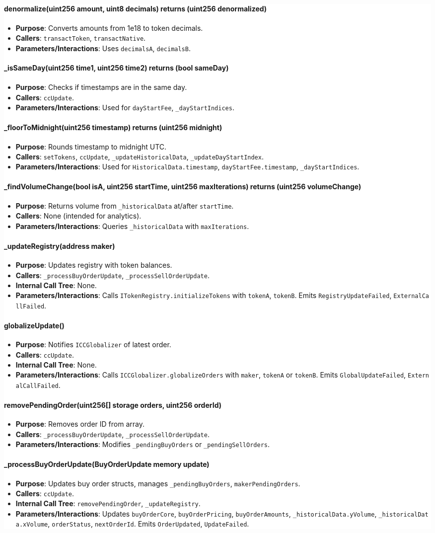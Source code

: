 #### denormalize(uint256 amount, uint8 decimals) returns (uint256 denormalized)
- **Purpose**: Converts amounts from 1e18 to token decimals.
- **Callers**: `transactToken`, `transactNative`.
- **Parameters/Interactions**: Uses `decimalsA`, `decimalsB`.

#### _isSameDay(uint256 time1, uint256 time2) returns (bool sameDay)
- **Purpose**: Checks if timestamps are in the same day.
- **Callers**: `ccUpdate`.
- **Parameters/Interactions**: Used for `dayStartFee`, `_dayStartIndices`.

#### _floorToMidnight(uint256 timestamp) returns (uint256 midnight)
- **Purpose**: Rounds timestamp to midnight UTC.
- **Callers**: `setTokens`, `ccUpdate`, `_updateHistoricalData`, `_updateDayStartIndex`.
- **Parameters/Interactions**: Used for `HistoricalData.timestamp`, `dayStartFee.timestamp`, `_dayStartIndices`.

#### _findVolumeChange(bool isA, uint256 startTime, uint256 maxIterations) returns (uint256 volumeChange)
- **Purpose**: Returns volume from `_historicalData` at/after `startTime`.
- **Callers**: None (intended for analytics).
- **Parameters/Interactions**: Queries `_historicalData` with `maxIterations`.

#### _updateRegistry(address maker)
- **Purpose**: Updates registry with token balances.
- **Callers**: `_processBuyOrderUpdate`, `_processSellOrderUpdate`.
- **Internal Call Tree**: None.
- **Parameters/Interactions**: Calls `ITokenRegistry.initializeTokens` with `tokenA`, `tokenB`. Emits `RegistryUpdateFailed`, `ExternalCallFailed`.

#### globalizeUpdate()
- **Purpose**: Notifies `ICCGlobalizer` of latest order.
- **Callers**: `ccUpdate`.
- **Internal Call Tree**: None.
- **Parameters/Interactions**: Calls `ICCGlobalizer.globalizeOrders` with `maker`, `tokenA` or `tokenB`. Emits `GlobalUpdateFailed`, `ExternalCallFailed`.

#### removePendingOrder(uint256[] storage orders, uint256 orderId)
- **Purpose**: Removes order ID from array.
- **Callers**: `_processBuyOrderUpdate`, `_processSellOrderUpdate`.
- **Parameters/Interactions**: Modifies `_pendingBuyOrders` or `_pendingSellOrders`.

#### _processBuyOrderUpdate(BuyOrderUpdate memory update)
- **Purpose**: Updates buy order structs, manages `_pendingBuyOrders`, `makerPendingOrders`.
- **Callers**: `ccUpdate`.
- **Internal Call Tree**: `removePendingOrder`, `_updateRegistry`.
- **Parameters/Interactions**: Updates `buyOrderCore`, `buyOrderPricing`, `buyOrderAmounts`, `_historicalData.yVolume`, `_historicalData.xVolume`, `orderStatus`, `nextOrderId`. Emits `OrderUpdated`, `UpdateFailed`.
